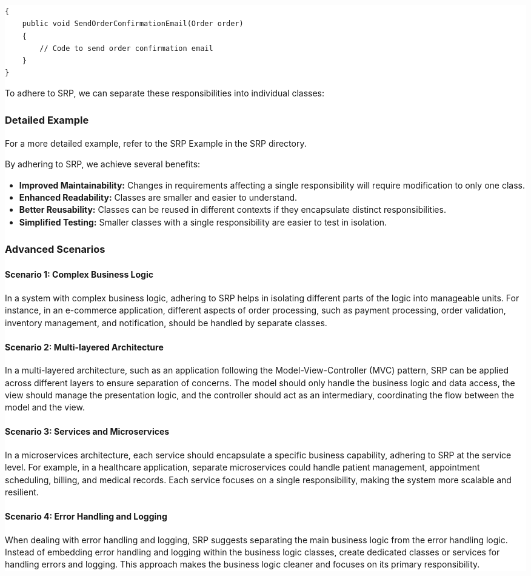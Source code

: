 ```
{
    public void SendOrderConfirmationEmail(Order order)
    {
        // Code to send order confirmation email
    }
}
```

To adhere to SRP, we can separate these responsibilities into individual classes:

### Detailed Example

For a more detailed example, refer to the SRP Example in the SRP directory.

By adhering to SRP, we achieve several benefits:

- **Improved Maintainability:** Changes in requirements affecting a single responsibility will require modification to only one class.
- **Enhanced Readability:** Classes are smaller and easier to understand.
- **Better Reusability:** Classes can be reused in different contexts if they encapsulate distinct responsibilities.
- **Simplified Testing:** Smaller classes with a single responsibility are easier to test in isolation.

### Advanced Scenarios

#### Scenario 1: Complex Business Logic

In a system with complex business logic, adhering to SRP helps in isolating different parts of the logic into manageable units. For instance, in an e-commerce application, different aspects of order processing, such as payment processing, order validation, inventory management, and notification, should be handled by separate classes.

#### Scenario 2: Multi-layered Architecture

In a multi-layered architecture, such as an application following the Model-View-Controller (MVC) pattern, SRP can be applied across different layers to ensure separation of concerns. The model should only handle the business logic and data access, the view should manage the presentation logic, and the controller should act as an intermediary, coordinating the flow between the model and the view.

#### Scenario 3: Services and Microservices

In a microservices architecture, each service should encapsulate a specific business capability, adhering to SRP at the service level. For example, in a healthcare application, separate microservices could handle patient management, appointment scheduling, billing, and medical records. Each service focuses on a single responsibility, making the system more scalable and resilient.

#### Scenario 4: Error Handling and Logging

When dealing with error handling and logging, SRP suggests separating the main business logic from the error handling logic. Instead of embedding error handling and logging within the business logic classes, create dedicated classes or services for handling errors and logging. This approach makes the business logic cleaner and focuses on its primary responsibility.
